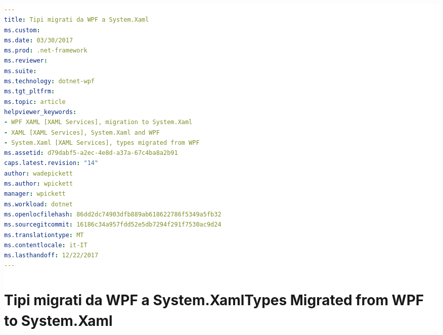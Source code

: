 ```yaml
---
title: Tipi migrati da WPF a System.Xaml
ms.custom: 
ms.date: 03/30/2017
ms.prod: .net-framework
ms.reviewer: 
ms.suite: 
ms.technology: dotnet-wpf
ms.tgt_pltfrm: 
ms.topic: article
helpviewer_keywords:
- WPF XAML [XAML Services], migration to System.Xaml
- XAML [XAML Services], System.Xaml and WPF
- System.Xaml [XAML Services], types migrated from WPF
ms.assetid: d79dabf5-a2ec-4e8d-a37a-67c4ba8a2b91
caps.latest.revision: "14"
author: wadepickett
ms.author: wpickett
manager: wpickett
ms.workload: dotnet
ms.openlocfilehash: 86dd2dc74903dfb889ab618622786f5349a5fb32
ms.sourcegitcommit: 16186c34a957fdd52e5db7294f291f7530ac9d24
ms.translationtype: MT
ms.contentlocale: it-IT
ms.lasthandoff: 12/22/2017
---
```

# <a name="types-migrated-from-wpf-to-systemxaml"></a><span data-ttu-id="fb64e-102">Tipi migrati da WPF a System.Xaml</span><span class="sxs-lookup"><span data-stu-id="fb64e-102">Types Migrated from WPF to System.Xaml</span></span>